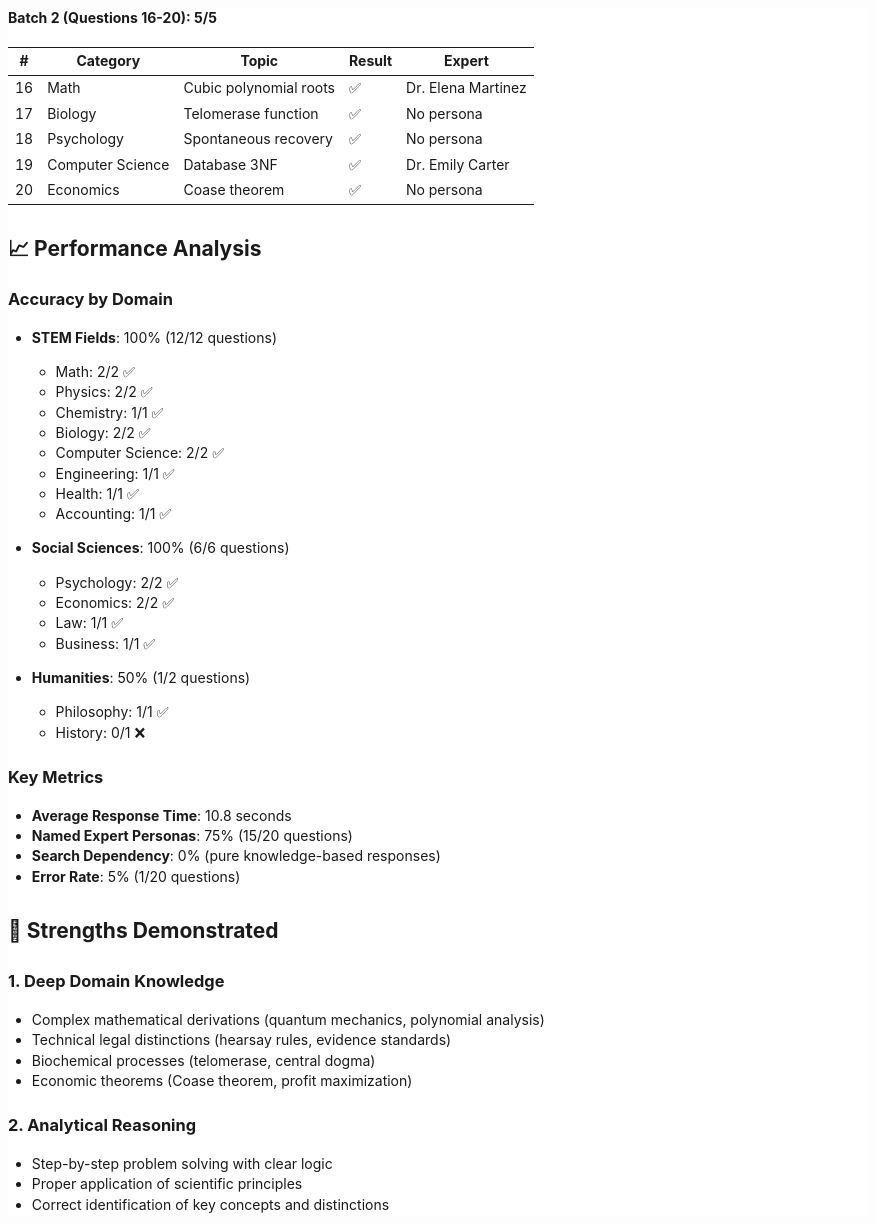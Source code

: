 #### Batch 2 (Questions 16-20): 5/5
| # | Category | Topic | Result | Expert |
|---|----------|-------|--------|---------|
| 16 | Math | Cubic polynomial roots | ✅ | Dr. Elena Martinez |
| 17 | Biology | Telomerase function | ✅ | No persona |
| 18 | Psychology | Spontaneous recovery | ✅ | No persona |
| 19 | Computer Science | Database 3NF | ✅ | Dr. Emily Carter |
| 20 | Economics | Coase theorem | ✅ | No persona |

## 📈 Performance Analysis

### Accuracy by Domain
- **STEM Fields**: 100% (12/12 questions)
  - Math: 2/2 ✅
  - Physics: 2/2 ✅
  - Chemistry: 1/1 ✅
  - Biology: 2/2 ✅
  - Computer Science: 2/2 ✅
  - Engineering: 1/1 ✅
  - Health: 1/1 ✅
  - Accounting: 1/1 ✅

- **Social Sciences**: 100% (6/6 questions)
  - Psychology: 2/2 ✅
  - Economics: 2/2 ✅
  - Law: 1/1 ✅
  - Business: 1/1 ✅

- **Humanities**: 50% (1/2 questions)
  - Philosophy: 1/1 ✅
  - History: 0/1 ❌

### Key Metrics
- **Average Response Time**: 10.8 seconds
- **Named Expert Personas**: 75% (15/20 questions)
- **Search Dependency**: 0% (pure knowledge-based responses)
- **Error Rate**: 5% (1/20 questions)

## 🌟 Strengths Demonstrated

### 1. **Deep Domain Knowledge**
- Complex mathematical derivations (quantum mechanics, polynomial analysis)
- Technical legal distinctions (hearsay rules, evidence standards)
- Biochemical processes (telomerase, central dogma)
- Economic theorems (Coase theorem, profit maximization)

### 2. **Analytical Reasoning**
- Step-by-step problem solving with clear logic
- Proper application of scientific principles
- Correct identification of key concepts and distinctions
